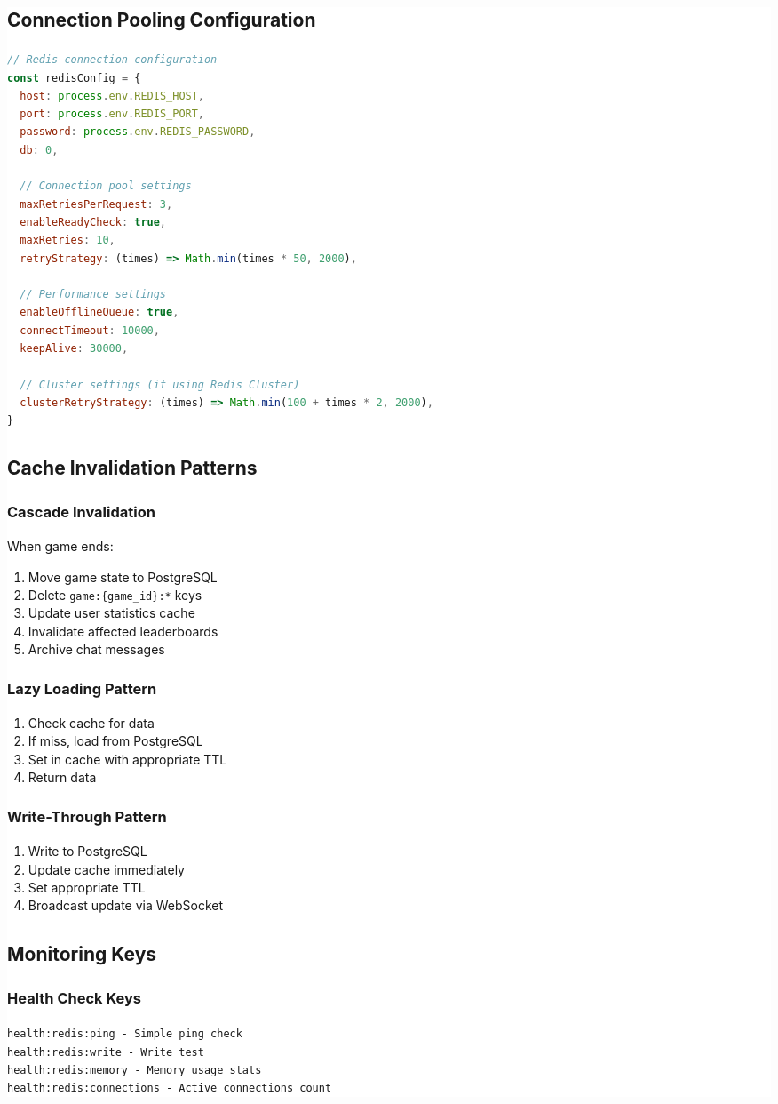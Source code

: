 ## Connection Pooling Configuration

```javascript
// Redis connection configuration
const redisConfig = {
  host: process.env.REDIS_HOST,
  port: process.env.REDIS_PORT,
  password: process.env.REDIS_PASSWORD,
  db: 0,
  
  // Connection pool settings
  maxRetriesPerRequest: 3,
  enableReadyCheck: true,
  maxRetries: 10,
  retryStrategy: (times) => Math.min(times * 50, 2000),
  
  // Performance settings
  enableOfflineQueue: true,
  connectTimeout: 10000,
  keepAlive: 30000,
  
  // Cluster settings (if using Redis Cluster)
  clusterRetryStrategy: (times) => Math.min(100 + times * 2, 2000),
}
```

## Cache Invalidation Patterns

### Cascade Invalidation
When game ends:
1. Move game state to PostgreSQL
2. Delete `game:{game_id}:*` keys
3. Update user statistics cache
4. Invalidate affected leaderboards
5. Archive chat messages

### Lazy Loading Pattern
1. Check cache for data
2. If miss, load from PostgreSQL
3. Set in cache with appropriate TTL
4. Return data

### Write-Through Pattern
1. Write to PostgreSQL
2. Update cache immediately
3. Set appropriate TTL
4. Broadcast update via WebSocket

## Monitoring Keys

### Health Check Keys
```
health:redis:ping - Simple ping check
health:redis:write - Write test
health:redis:memory - Memory usage stats
health:redis:connections - Active connections count
```